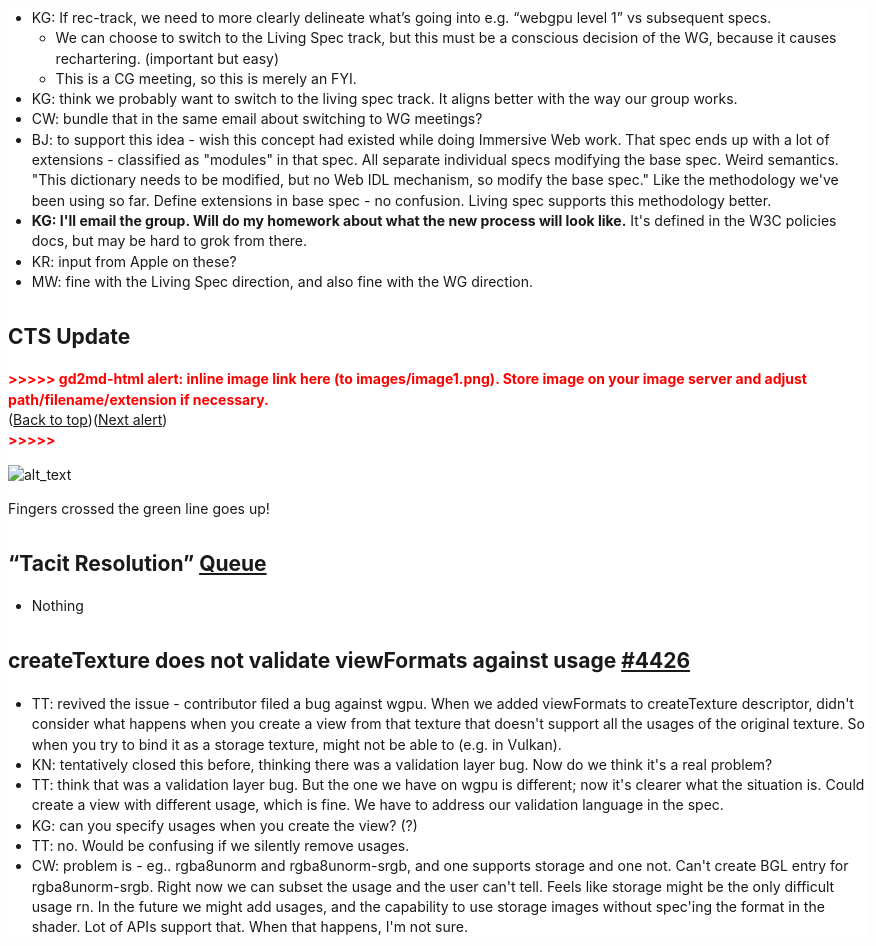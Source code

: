 

* KG: If rec-track, we need to more clearly delineate what’s going into e.g. “webgpu level 1” vs subsequent specs.
    * We can choose to switch to the Living Spec track, but this must be a conscious decision of the WG, because it causes rechartering. (important but easy)
    * This is a CG meeting, so this is merely an FYI.
* KG: think we probably want to switch to the living spec track. It aligns better with the way our group works.
* CW: bundle that in the same email about switching to WG meetings?
* BJ: to support this idea - wish this concept had existed while doing Immersive Web work. That spec ends up with a lot of extensions - classified as "modules" in that spec. All separate individual specs modifying the base spec. Weird semantics. "This dictionary needs to be modified, but no Web IDL mechanism, so modify the base spec." Like the methodology we've been using so far. Define extensions in base spec - no confusion. Living spec supports this methodology better.
* **KG: I'll email the group. Will do my homework about what the new process will look like.** It's defined in the W3C policies docs, but may be hard to grok from there.
* KR: input from Apple on these?
* MW: fine with the Living Spec direction, and also fine with the WG direction.


## CTS Update



<p id="gdcalert1" ><span style="color: red; font-weight: bold">>>>>>  gd2md-html alert: inline image link here (to images/image1.png). Store image on your image server and adjust path/filename/extension if necessary. </span><br>(<a href="#">Back to top</a>)(<a href="#gdcalert2">Next alert</a>)<br><span style="color: red; font-weight: bold">>>>>> </span></p>


![alt_text](images/image1.png "image_tooltip")


Fingers crossed the green line goes up!


## “Tacit Resolution” [Queue](https://github.com/gpuweb/gpuweb/issues?q=label%3A%22tacit+resolution+queue%22)



* Nothing


## createTexture does not validate viewFormats against usage [#4426](https://github.com/gpuweb/gpuweb/issues/4426)



* TT: revived the issue - contributor filed a bug against wgpu. When we added viewFormats to createTexture descriptor, didn't consider what happens when you create a view from that texture that doesn't support all the usages of the original texture. So when you try to bind it as a storage texture, might not be able to (e.g. in Vulkan).
* KN: tentatively closed this before, thinking there was a validation layer bug. Now do we think it's a real problem?
* TT: think that was a validation layer bug. But the one we have on wgpu is different; now it's clearer what the situation is. Could create a view with different usage, which is fine. We have to address our validation language in the spec.
* KG: can you specify usages when you create the view? (?)
* TT: no. Would be confusing if we silently remove usages.
* CW: problem is - eg.. rgba8unorm and rgba8unorm-srgb, and one supports storage and one not. Can't create BGL entry for rgba8unorm-srgb. Right now we can subset the usage and the user can't tell. Feels like storage might be the only difficult usage rn. In the future we might add usages, and the capability to use storage images without spec'ing the format in the shader. Lot of APIs support that. When that happens, I'm not sure.